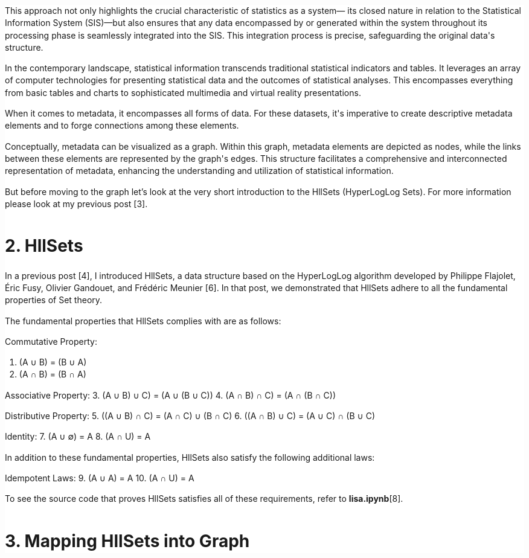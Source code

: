 This approach not only highlights the crucial characteristic of statistics as a system— its closed nature in relation to the Statistical Information System (SIS)—but also ensures that any data encompassed by or generated within the system throughout its processing phase is seamlessly integrated into the SIS. This integration process is precise, safeguarding the original data's structure.

In the contemporary landscape, statistical information transcends traditional statistical indicators and tables. It leverages an array of computer technologies for presenting statistical data and the outcomes of statistical analyses. This encompasses everything from basic tables and charts to sophisticated multimedia and virtual reality presentations.

When it comes to metadata, it encompasses all forms of data. For these datasets, it's imperative to create descriptive metadata elements and to forge connections among these elements. 

Conceptually, metadata can be visualized as a graph. Within this graph, metadata elements are depicted as nodes, while the links between these elements are represented by the graph's edges. This structure facilitates a comprehensive and interconnected representation of metadata, enhancing the understanding and utilization of statistical information.

But before moving to the graph let’s look at the very short introduction to the HllSets (HyperLogLog Sets). For more information please look at my previous post [3].

# 2. HllSets

In a previous post [4], I introduced HllSets, a data structure based on the HyperLogLog algorithm developed by Philippe Flajolet, Éric Fusy, Olivier Gandouet, and Frédéric Meunier [6]. In that post, we demonstrated that HllSets adhere to all the fundamental properties of Set theory.

The fundamental properties that HllSets complies with are as follows:

Commutative Property:
1. (A ∪ B) = (B ∪ A)
2. (A ∩ B) = (B ∩ A)

Associative Property:
3. (A ∪ B) ∪ C) = (A ∪ (B ∪ C))
4. (A ∩ B) ∩ C) = (A ∩ (B ∩ C))

Distributive Property:
5. ((A ∪ B) ∩ C) = (A ∩ C) ∪ (B ∩ C)
6. ((A ∩ B) ∪ C) = (A ∪ C) ∩ (B ∪ C)

Identity:
7. (A ∪ ∅) = A
8. (A ∩ U) = A

In addition to these fundamental properties, HllSets also satisfy the following additional laws:

Idempotent Laws:
9. (A ∪ A) = A
10. (A ∩ U) = A

To see the source code that proves HllSets satisfies all of these requirements, refer to **lisa.ipynb**[8].

# 3. Mapping HllSets into Graph
